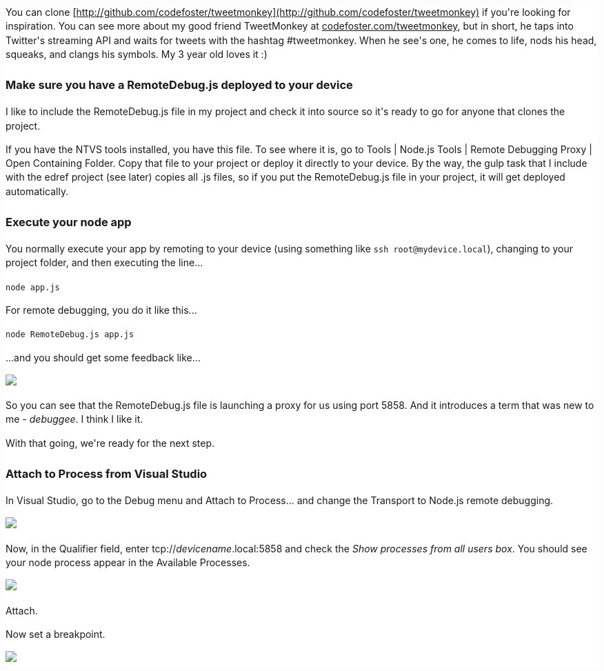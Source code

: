 You can clone [http://github.com/codefoster/tweetmonkey](http://github.com/codefoster/tweetmonkey) if you&#39;re looking for inspiration. You can see more about my good friend TweetMonkey at [codefoster.com/tweetmonkey](http://codefoster.com/tweetmonkey), but&nbsp;in short, he taps into Twitter&#39;s streaming API and waits for tweets with the hashtag #tweetmonkey. When he see&#39;s one, he comes to life, nods his head, squeaks, and clangs his symbols. My 3 year old loves it :)&nbsp;&nbsp;

### Make sure you have a RemoteDebug.js deployed to your device

I like to include the RemoteDebug.js file in my project and check it into source so it&#39;s ready to go for anyone that clones the project.

If you have the NTVS tools installed, you have this file. To see where it is, go to Tools | Node.js Tools | Remote Debugging Proxy | Open Containing Folder. Copy that file to your project or deploy it directly to your device. By the way, the gulp task that I include with the edref project (see later) copies all .js files, so if you put the RemoteDebug.js file in your project, it will get deployed automatically.

### Execute your node app

You normally execute your app by remoting to your device (using something like `ssh root@mydevice.local`), changing to your project folder, and then executing the line...

`node app.js`

For remote debugging, you do it like this...

`node RemoteDebug.js app.js`

...and you should get some feedback like...

![](http://codefoster.blob.core.windows.net/site/image/e0b2b410de28466b94aef13fc53b068b/edison-vs_remotedebug_1.png)

So you can see that the RemoteDebug.js file is launching a proxy for us using port 5858\. And it introduces a term that was new to me - _debuggee_. I think I like it.

With that going, we&#39;re ready for the next step.

### Attach to Process from Visual Studio

In Visual Studio, go to the Debug menu and Attach to Process... and change the Transport to Node.js remote debugging.

![](http://codefoster.blob.core.windows.net/site/image/04fe7a1fcd62419f9629d2c5fafcbc0d/edison_vs_attachprocess_1.png)

Now, in the Qualifier field, enter tcp://_devicename_.local:5858 and check the _Show processes from all users box_. You should see your node process appear in the Available Processes.

![](http://codefoster.blob.core.windows.net/site/image/9cf84c83bb2a48c6993f47ee4c03fff1/edison-vs_qualifier_1.png)

Attach.

Now set a breakpoint.

![](http://codefoster.blob.core.windows.net/site/image/c3961ffb35574bf49f452101c9e962f5/edison-vs_breakpoint_1.png)
